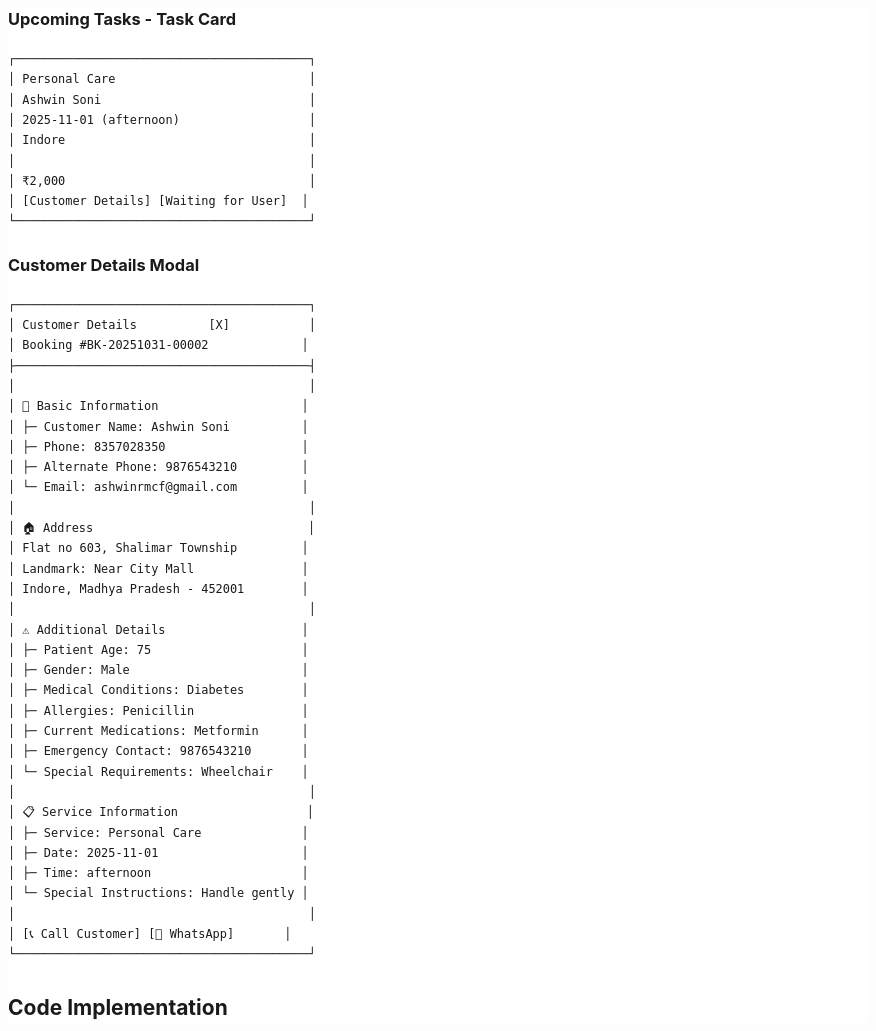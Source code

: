 ### **Upcoming Tasks - Task Card**
```
┌─────────────────────────────────────────┐
│ Personal Care                           │
│ Ashwin Soni                             │
│ 2025-11-01 (afternoon)                  │
│ Indore                                  │
│                                         │
│ ₹2,000                                  │
│ [Customer Details] [Waiting for User]  │
└─────────────────────────────────────────┘
```

### **Customer Details Modal**
```
┌─────────────────────────────────────────┐
│ Customer Details          [X]           │
│ Booking #BK-20251031-00002             │
├─────────────────────────────────────────┤
│                                         │
│ 👤 Basic Information                    │
│ ├─ Customer Name: Ashwin Soni          │
│ ├─ Phone: 8357028350                   │
│ ├─ Alternate Phone: 9876543210         │
│ └─ Email: ashwinrmcf@gmail.com         │
│                                         │
│ 🏠 Address                              │
│ Flat no 603, Shalimar Township         │
│ Landmark: Near City Mall               │
│ Indore, Madhya Pradesh - 452001        │
│                                         │
│ ⚠️ Additional Details                   │
│ ├─ Patient Age: 75                     │
│ ├─ Gender: Male                        │
│ ├─ Medical Conditions: Diabetes        │
│ ├─ Allergies: Penicillin               │
│ ├─ Current Medications: Metformin      │
│ ├─ Emergency Contact: 9876543210       │
│ └─ Special Requirements: Wheelchair    │
│                                         │
│ 📋 Service Information                  │
│ ├─ Service: Personal Care              │
│ ├─ Date: 2025-11-01                    │
│ ├─ Time: afternoon                     │
│ └─ Special Instructions: Handle gently │
│                                         │
│ [📞 Call Customer] [💬 WhatsApp]       │
└─────────────────────────────────────────┘
```

## Code Implementation
